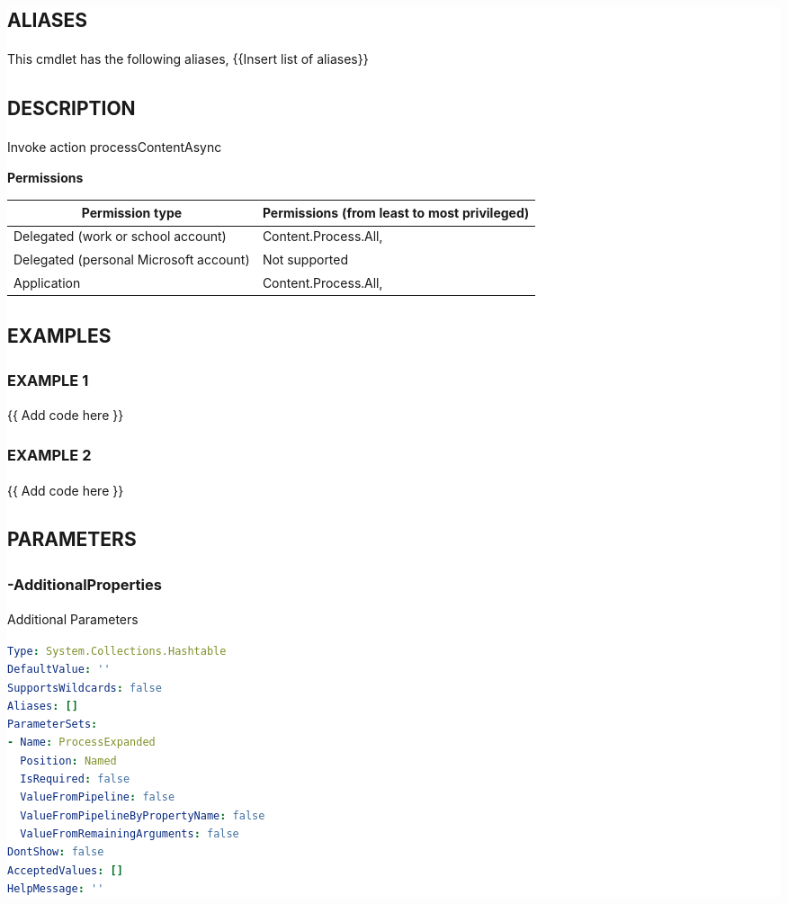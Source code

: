 ## ALIASES

This cmdlet has the following aliases,
  {{Insert list of aliases}}

## DESCRIPTION

Invoke action processContentAsync

**Permissions**

| Permission type | Permissions (from least to most privileged) |
| --------------- | ------------------------------------------  |
| Delegated (work or school account) | Content.Process.All,  |
| Delegated (personal Microsoft account) | Not supported |
| Application | Content.Process.All,  |

## EXAMPLES

### EXAMPLE 1

{{ Add code here }}

### EXAMPLE 2

{{ Add code here }}

## PARAMETERS

### -AdditionalProperties

Additional Parameters

```yaml
Type: System.Collections.Hashtable
DefaultValue: ''
SupportsWildcards: false
Aliases: []
ParameterSets:
- Name: ProcessExpanded
  Position: Named
  IsRequired: false
  ValueFromPipeline: false
  ValueFromPipelineByPropertyName: false
  ValueFromRemainingArguments: false
DontShow: false
AcceptedValues: []
HelpMessage: ''
```
